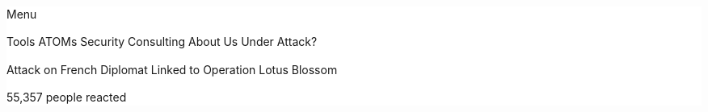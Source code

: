

















 



































Menu






Tools
ATOMs
Security Consulting
About Us
Under Attack?
 












Attack on French Diplomat Linked to Operation Lotus Blossom


55,357
 people reacted
